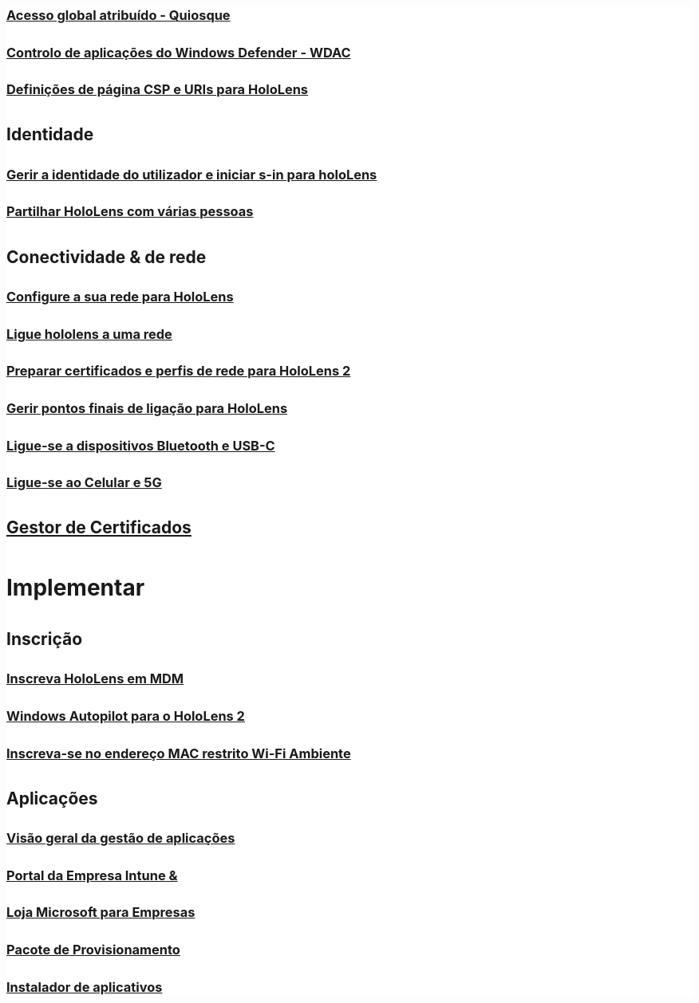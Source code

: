 ### [Acesso global atribuído - Quiosque](hololens-global-assigned-access-kiosk.md)
### [Controlo de aplicações do Windows Defender - WDAC](windows-defender-application-control-wdac.md)
### [Definições de página CSP e URIs para HoloLens](settings-uri-list.md)
## Identidade
### [Gerir a identidade do utilizador e iniciar s-in para holoLens](hololens-identity.md)
### [Partilhar HoloLens com várias pessoas](hololens-multiple-users.md)
## Conectividade & de rede
### [Configure a sua rede para HoloLens](hololens-commercial-infrastructure.md)
### [Ligue hololens a uma rede](hololens-network.md)
### [Preparar certificados e perfis de rede para HoloLens 2](hololens-certificates-network.md)
### [Gerir pontos finais de ligação para HoloLens](hololens-offline.md)
### [Ligue-se a dispositivos Bluetooth e USB-C](hololens-connect-devices.md)
### [Ligue-se ao Celular e 5G](hololens-cellular.md)
## [Gestor de Certificados](certificate-manager.md)

# Implementar
## Inscrição
### [Inscreva HoloLens em MDM](hololens-enroll-mdm.md)
### [Windows Autopilot para o HoloLens 2](hololens2-autopilot.md) 
### [Inscreva-se no endereço MAC restrito Wi-Fi Ambiente](mac-address-options.md)
## Aplicações
### [Visão geral da gestão de aplicações](app-deploy-overview.md)
### [Portal da Empresa Intune &](app-deploy-intune.md)
### [Loja Microsoft para Empresas](app-deploy-store-business.md)
### [Pacote de Provisionamento](app-deploy-provisioning-package.md)
### [Instalador de aplicativos](app-deploy-app-installer.md)
